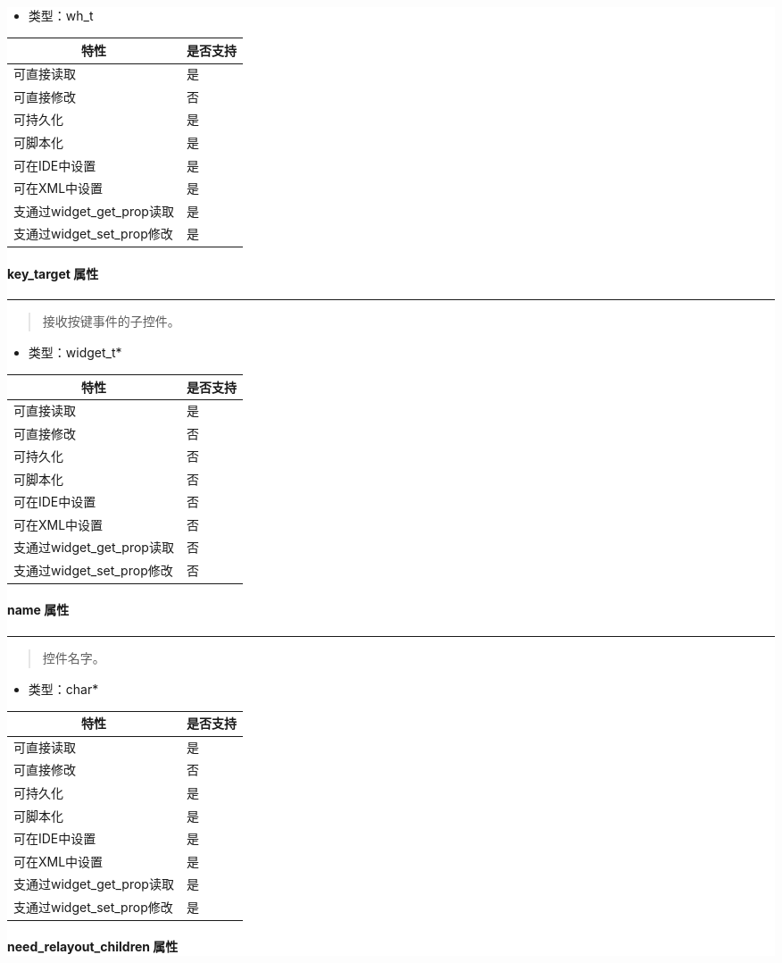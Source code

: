 
* 类型：wh\_t

| 特性 | 是否支持 |
| -------- | ----- |
| 可直接读取 | 是 |
| 可直接修改 | 否 |
| 可持久化   | 是 |
| 可脚本化   | 是 |
| 可在IDE中设置 | 是 |
| 可在XML中设置 | 是 |
| 支通过widget_get_prop读取 | 是 |
| 支通过widget_set_prop修改 | 是 |
#### key\_target 属性
-----------------------
> <p id="widget_t_key_target"> 接收按键事件的子控件。



* 类型：widget\_t*

| 特性 | 是否支持 |
| -------- | ----- |
| 可直接读取 | 是 |
| 可直接修改 | 否 |
| 可持久化   | 否 |
| 可脚本化   | 否 |
| 可在IDE中设置 | 否 |
| 可在XML中设置 | 否 |
| 支通过widget_get_prop读取 | 否 |
| 支通过widget_set_prop修改 | 否 |
#### name 属性
-----------------------
> <p id="widget_t_name"> 控件名字。



* 类型：char*

| 特性 | 是否支持 |
| -------- | ----- |
| 可直接读取 | 是 |
| 可直接修改 | 否 |
| 可持久化   | 是 |
| 可脚本化   | 是 |
| 可在IDE中设置 | 是 |
| 可在XML中设置 | 是 |
| 支通过widget_get_prop读取 | 是 |
| 支通过widget_set_prop修改 | 是 |
#### need\_relayout\_children 属性